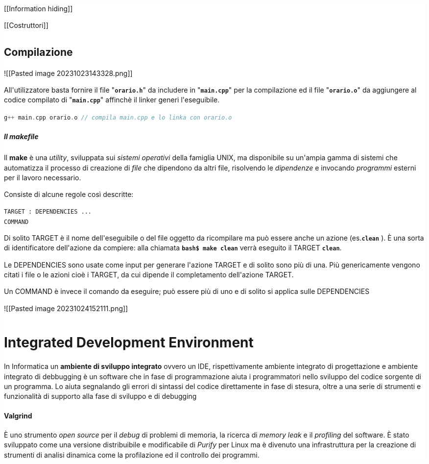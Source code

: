 
[[Information hiding]]

[[Costruttori]]


## Compilazione

![[Pasted image 20231023143328.png]]

All'utilizzatore basta fornire il file "**`orario.h`**" da includere in "**`main.cpp`**" per la compilazione ed il file "**`orario.o`**" da aggiungere al codice compilato di "**`main.cpp`**" affinchè il linker generi l'eseguibile.

````C++
g++ main.cpp orario.o // compila main.cpp e lo linka con orario.o
````

##### Il makefile
Il **make** è una *utility*, sviluppata sui *sistemi operativi* della famiglia UNIX, ma disponibile su un'ampia gamma di sistemi che automatizza il processo di creazione di *file* che dipendono da altri file, risolvendo le *dipendenze* e invocando *programmi* esterni per il lavoro necessario.

Consiste di alcune regole così descritte:
````
TARGET : DEPENDENCIES ...
COMMAND
````

Di solito TARGET è il nome dell'eseguibile o del file oggetto da ricompilare ma può essere anche un azione  (es.**`clean`** ). È una sorta di identificatore dell'azione da compiere: alla chiamata **`bash$ make clean`** verrà eseguito il TARGET **`clean`**.

Le DEPENDENCIES sono usate come input per generare l'azione TARGET e di solito sono più di una. Più genericamente vengono citati i file o le azioni cioè i TARGET, da cui dipende il completamento dell'azione TARGET.

Un COMMAND è invece il comando da eseguire; può essere più di uno e di solito si applica sulle DEPENDENCIES

![[Pasted image 20231024152111.png]]

# Integrated Development Environment
In Informatica un **ambiente di sviluppo integrato** ovvero un IDE, rispettivamente ambiente integrato di progettazione e ambiente integrato di debbugging è un software che in fase di programmazione aiuta i programmatori nello sviluppo del codice sorgente di un programma. Lo aiuta segnalando gli errori di sintassi del codice direttamente in fase di stesura, oltre a una serie di strumenti e funzionalità di supporto alla fase di sviluppo e di debugging

#### Valgrind
È uno strumento *open source* per il *debug* di problemi di memoria, la ricerca di *memory leak* e il *profiling* del software. È stato sviluppato come una versione distribuibile e modificabile di *Purify* per Linux ma è divenuto una infrastruttura per la creazione di strumenti di analisi dinamica come la profilazione ed il controllo dei programmi.
